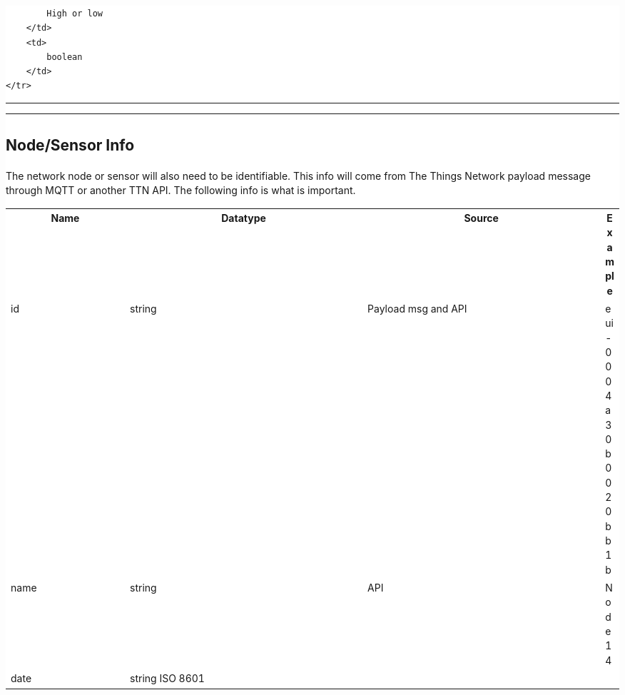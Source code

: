 			High or low
		</td>
		<td>
			boolean
		</td>
	</tr>
</table>


---
---


## Node/Sensor Info

The network node or sensor will also need to be identifiable.
This info will come from The Things Network payload message through MQTT or another TTN API.
The following info is what is important.

<table style="width: 100%">
	<colgroup>
		<col span="1" style="width: 20%;">
		<col span="2" style="width: 40%;">
		<col span="3" style="width: 40%;">
	</colgroup>
	<tr>
		<th>Name</th>
		<th>Datatype</th>
		<th>Source</th>
		<th>Example</th>
	</tr>
	<tr>
		<td>
			id
		</td>
		<td>
			string
		</td>
		<td>
			Payload msg and API
		</td>
		<td>
			eui-0004a30b0020bb1b
		</td>
	<tr>
		<td>
			name
		</td>
		<td>
			string
		</td>
		<td>
			API
		</td>
		<td>
			Node 14
		</td>
	</tr>
	<tr>
		<td>
			date
		</td>
		<td>
			string ISO 8601
		</td>